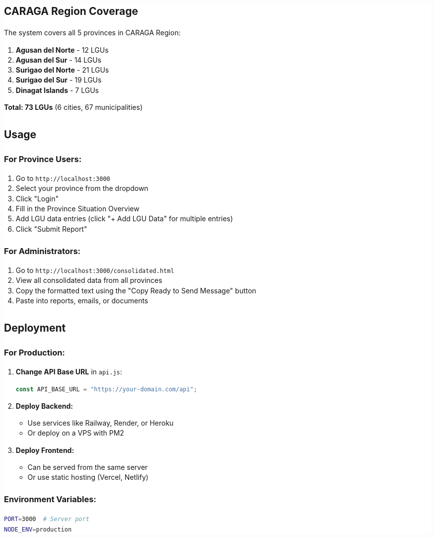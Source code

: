 ## CARAGA Region Coverage

The system covers all 5 provinces in CARAGA Region:

1. **Agusan del Norte** - 12 LGUs
2. **Agusan del Sur** - 14 LGUs
3. **Surigao del Norte** - 21 LGUs
4. **Surigao del Sur** - 19 LGUs
5. **Dinagat Islands** - 7 LGUs

**Total: 73 LGUs** (6 cities, 67 municipalities)

## Usage

### For Province Users:

1. Go to `http://localhost:3000`
2. Select your province from the dropdown
3. Click "Login"
4. Fill in the Province Situation Overview
5. Add LGU data entries (click "+ Add LGU Data" for multiple entries)
6. Click "Submit Report"

### For Administrators:

1. Go to `http://localhost:3000/consolidated.html`
2. View all consolidated data from all provinces
3. Copy the formatted text using the "Copy Ready to Send Message" button
4. Paste into reports, emails, or documents

## Deployment

### For Production:

1. **Change API Base URL** in `api.js`:

    ```javascript
    const API_BASE_URL = "https://your-domain.com/api";
    ```

2. **Deploy Backend:**

    - Use services like Railway, Render, or Heroku
    - Or deploy on a VPS with PM2

3. **Deploy Frontend:**
    - Can be served from the same server
    - Or use static hosting (Vercel, Netlify)

### Environment Variables:

```bash
PORT=3000  # Server port
NODE_ENV=production
```

